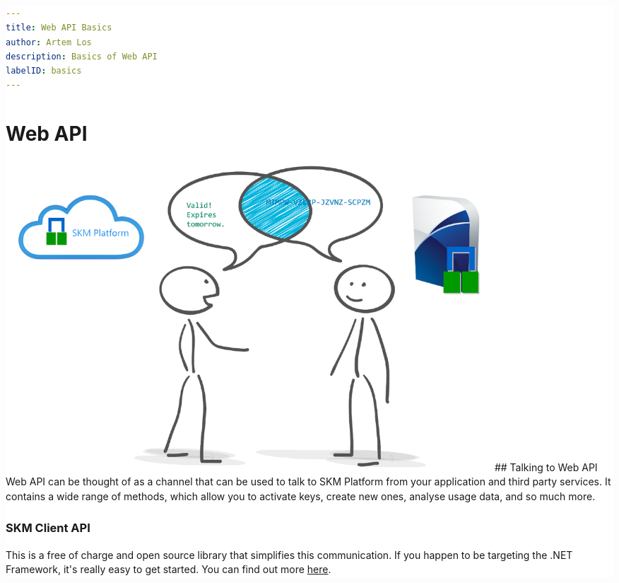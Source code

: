```yaml
---
title: Web API Basics
author: Artem Los
description: Basics of Web API
labelID: basics
---
```


# Web API

<img src="/images/web-api-illustration.png" width="80%"/>
## Talking to Web API
Web API can be thought of as a channel that can be used to talk to SKM Platform from
your application and third party services. It contains a wide range of methods, which allow you to activate keys, create new ones,
analyse usage data, and so much more.

### SKM Client API
This is a free of charge and open source library that simplifies this communication. 
If you happen to be targeting the .NET Framework, it's really easy to get started.
 You can find out more [here](/web-api/skm-client-api).
